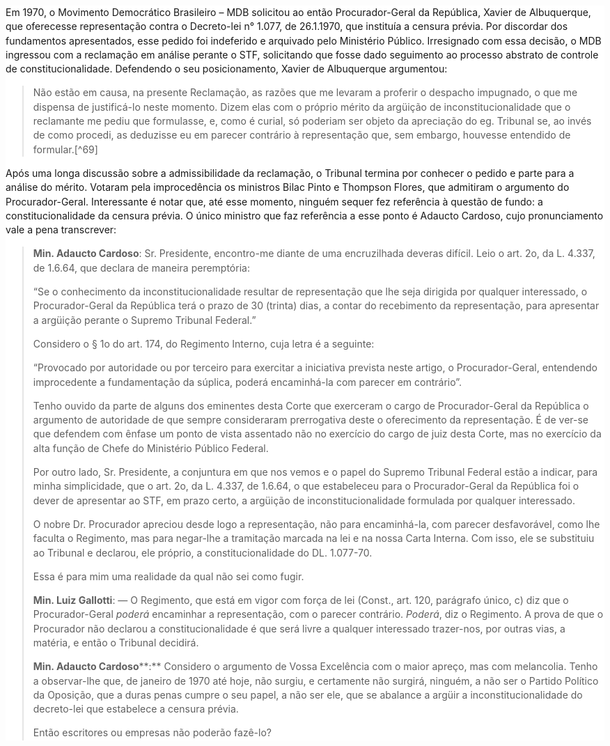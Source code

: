 Em 1970, o Movimento Democrático Brasileiro – MDB solicitou ao então Procurador-Geral da República, Xavier de Albuquerque, que oferecesse representação contra o Decreto-lei n° 1.077, de 26.1.1970, que instituía a censura prévia. Por discordar dos fundamentos apresentados, esse pedido foi indeferido e arquivado pelo Ministério Público. Irresignado com essa decisão, o MDB ingressou com a reclamação em análise perante o STF, solicitando que fosse dado seguimento ao processo abstrato de controle de constitucionalidade. Defendendo o seu posicionamento, Xavier de Albuquerque argumentou:

>Não estão em causa, na presente Reclamação, as razões que me levaram a proferir o despacho impugnado, o que me dispensa de justificá-lo neste momento. Dizem elas com o próprio mérito da argüição de inconstitucionalidade que o reclamante me pediu que formulasse, e, como é curial, só poderiam ser objeto da apreciação do eg. Tribunal se, ao invés de como procedi, as deduzisse eu em parecer contrário à representação que, sem embargo, houvesse entendido de formular.[^69]

Após uma longa discussão sobre a admissibilidade da reclamação, o Tribunal termina por conhecer o pedido e parte para a análise do mérito. Votaram pela improcedência os ministros Bilac Pinto e Thompson Flores, que admitiram o argumento do Procurador-Geral. Interessante é notar que, até esse momento, ninguém sequer fez referência à questão de fundo: a constitucionalidade da censura prévia. O único ministro que faz referência a esse ponto é Adaucto Cardoso, cujo pronunciamento vale a pena transcrever:

>**Min. Adaucto Cardoso**: Sr. Presidente, encontro-me diante de uma encruzilhada deveras difícil. Leio o art. 2o, da L. 4.337, de 1.6.64, que declara de maneira peremptória:
>
>“Se o conhecimento da inconstitucionalidade resultar de representação que lhe seja dirigida por qualquer interessado, o Procurador-Geral da República terá o prazo de 30 (trinta) dias, a contar do recebimento da representação, para apresentar a argüição perante o Supremo Tribunal Federal.”
>
>Considero o § 1o do art. 174, do Regimento Interno, cuja letra é a seguinte:
>
>
>“Provocado por autoridade ou por terceiro para exercitar a iniciativa prevista neste artigo, o Procurador-Geral, entendendo improcedente a fundamentação da súplica, poderá encaminhá-la com parecer em contrário”.
>
>Tenho ouvido da parte de alguns dos eminentes desta Corte que exerceram o cargo de Procurador-Geral da República o argumento de autoridade de que sempre consideraram prerrogativa deste o oferecimento da representação. É de ver-se que defendem com ênfase um ponto de vista assentado não no exercício do cargo de juiz desta Corte, mas no exercício da alta função de Chefe do Ministério Público Federal.
>
>Por outro lado, Sr. Presidente, a conjuntura em que nos vemos e o papel do Supremo Tribunal Federal estão a indicar, para minha simplicidade, que o art. 2o, da L. 4.337, de 1.6.64, o que estabeleceu para o Procurador-Geral da República foi o dever de apresentar ao STF, em prazo certo, a argüição de inconstitucionalidade formulada por qualquer interessado.
>
>O nobre Dr. Procurador apreciou desde logo a representação, não para encaminhá-la, com parecer desfavorável, como lhe faculta o Regimento, mas para negar-lhe a tramitação marcada na lei e na nossa Carta Interna. Com isso, ele se substituiu ao Tribunal e declarou, ele próprio, a constitucionalidade do DL. 1.077-70. 
>
>Essa é para mim uma realidade da qual não sei como fugir.
>
>**Min. Luiz Gallotti**: — O Regimento, que está em vigor com força de lei (Const., art. 120, parágrafo único, c) diz que o Procurador-Geral *poderá* encaminhar a representação, com o parecer contrário. *Poderá*, diz o Regimento. A prova de que o Procurador não declarou a constitucionalidade é que será livre a qualquer interessado trazer-nos, por outras vias, a matéria, e então o Tribunal decidirá.
>
>**Min. Adaucto Cardoso****:** Considero o argumento de Vossa Excelência com o maior apreço, mas com melancolia. Tenho a observar-lhe que, de janeiro de 1970 até hoje, não surgiu, e certamente não surgirá, ninguém, a não ser o Partido Político da Oposição, que a duras penas cumpre o seu papel, a não ser ele, que se abalance a argüir a inconstitucionalidade do decreto-lei que estabelece a censura prévia.
>
>Então escritores ou empresas não poderão fazê-lo?